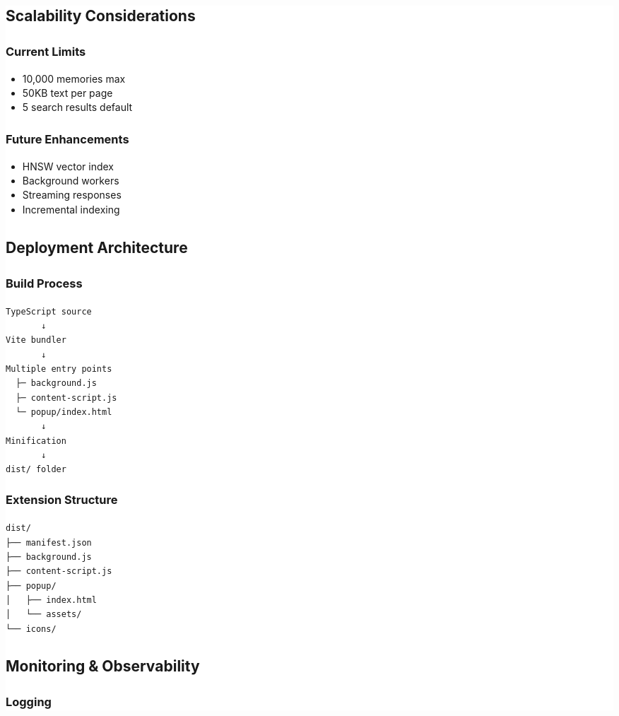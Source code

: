 ## Scalability Considerations

### Current Limits

- 10,000 memories max
- 50KB text per page
- 5 search results default

### Future Enhancements

- HNSW vector index
- Background workers
- Streaming responses
- Incremental indexing

## Deployment Architecture

### Build Process

```
TypeScript source
       ↓
Vite bundler
       ↓
Multiple entry points
  ├─ background.js
  ├─ content-script.js
  └─ popup/index.html
       ↓
Minification
       ↓
dist/ folder
```

### Extension Structure

```
dist/
├── manifest.json
├── background.js
├── content-script.js
├── popup/
│   ├── index.html
│   └── assets/
└── icons/
```

## Monitoring & Observability

### Logging
